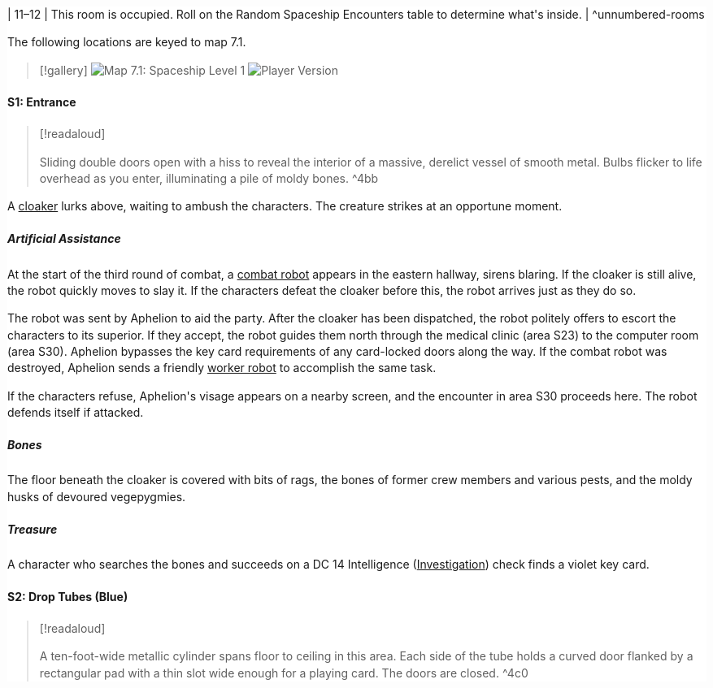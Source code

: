 | 11–12 | This room is occupied. Roll on the Random Spaceship Encounters table to determine what's inside. |
^unnumbered-rooms

The following locations are keyed to map 7.1.

> [!gallery]
> ![Map 7.1: Spaceship Level 1](https://raw.githubusercontent.com/5etools-mirror-3/5etools-img/main/adventure/QftIS/117-map-7.01-spaceship-level-1-map.webp#gallery)
> ![Player Version](https://raw.githubusercontent.com/5etools-mirror-3/5etools-img/main/adventure/QftIS/118-map-7.01-spaceship-level-1-map-player.webp#gallery)

#### S1: Entrance

> [!readaloud] 
> 
> Sliding double doors open with a hiss to reveal the interior of a massive, derelict vessel of smooth metal. Bulbs flicker to life overhead as you enter, illuminating a pile of moldy bones.
^4bb

A [cloaker](Mechanics/bestiary/aberration/cloaker.md) lurks above, waiting to ambush the characters. The creature strikes at an opportune moment.

##### Artificial Assistance

At the start of the third round of combat, a [combat robot](Mechanics/bestiary/construct/combat-robot-qftis.md) appears in the eastern hallway, sirens blaring. If the cloaker is still alive, the robot quickly moves to slay it. If the characters defeat the cloaker before this, the robot arrives just as they do so.

The robot was sent by Aphelion to aid the party. After the cloaker has been dispatched, the robot politely offers to escort the characters to its superior. If they accept, the robot guides them north through the medical clinic (area S23) to the computer room (area S30). Aphelion bypasses the key card requirements of any card-locked doors along the way. If the combat robot was destroyed, Aphelion sends a friendly [worker robot](Mechanics/bestiary/construct/worker-robot-qftis.md) to accomplish the same task.

If the characters refuse, Aphelion's visage appears on a nearby screen, and the encounter in area S30 proceeds here. The robot defends itself if attacked.

##### Bones

The floor beneath the cloaker is covered with bits of rags, the bones of former crew members and various pests, and the moldy husks of devoured vegepygmies.

##### Treasure

A character who searches the bones and succeeds on a DC 14 Intelligence ([Investigation](Mechanics/Rules/skills.md#Investigation)) check finds a violet key card.

#### S2: Drop Tubes (Blue)

> [!readaloud] 
> 
> A ten-foot-wide metallic cylinder spans floor to ceiling in this area. Each side of the tube holds a curved door flanked by a rectangular pad with a thin slot wide enough for a playing card. The doors are closed.
^4c0
